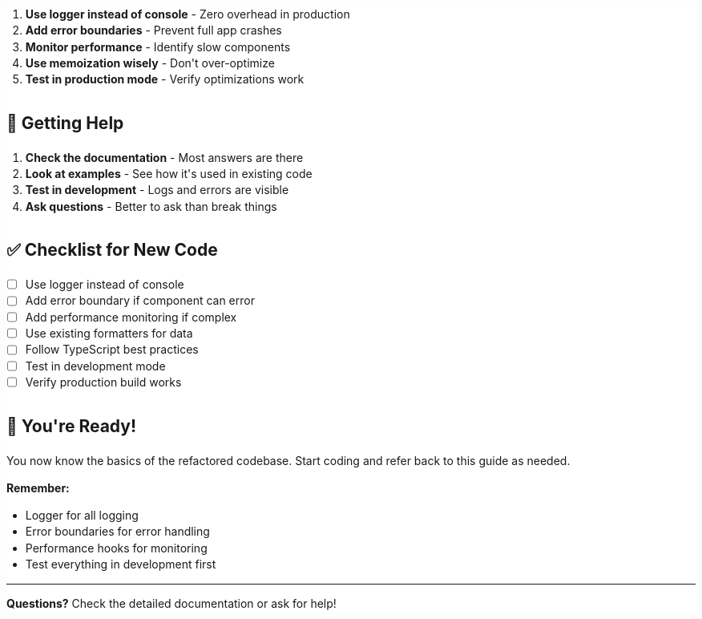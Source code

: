 1. **Use logger instead of console** - Zero overhead in production
2. **Add error boundaries** - Prevent full app crashes
3. **Monitor performance** - Identify slow components
4. **Use memoization wisely** - Don't over-optimize
5. **Test in production mode** - Verify optimizations work

## 🤝 Getting Help

1. **Check the documentation** - Most answers are there
2. **Look at examples** - See how it's used in existing code
3. **Test in development** - Logs and errors are visible
4. **Ask questions** - Better to ask than break things

## ✅ Checklist for New Code

- [ ] Use logger instead of console
- [ ] Add error boundary if component can error
- [ ] Add performance monitoring if complex
- [ ] Use existing formatters for data
- [ ] Follow TypeScript best practices
- [ ] Test in development mode
- [ ] Verify production build works

## 🎉 You're Ready!

You now know the basics of the refactored codebase. Start coding and refer back to this guide as needed.

**Remember:**
- Logger for all logging
- Error boundaries for error handling
- Performance hooks for monitoring
- Test everything in development first

---

**Questions?** Check the detailed documentation or ask for help!
